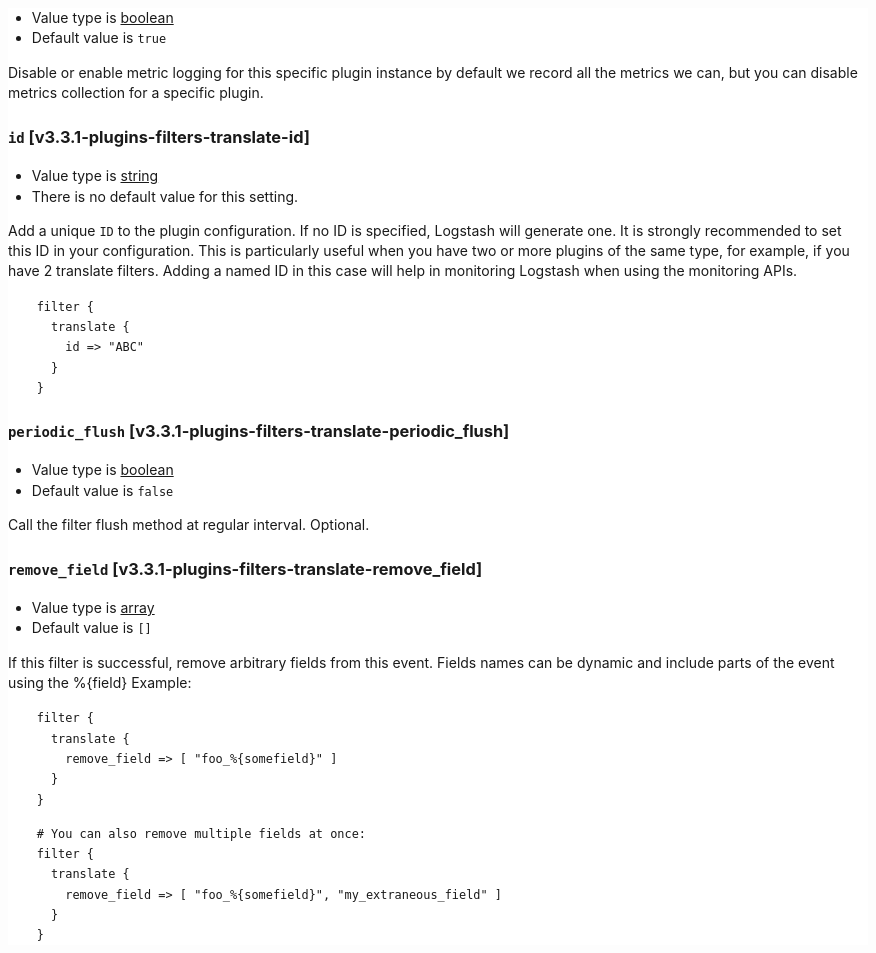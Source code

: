 * Value type is [boolean](/lsr/value-types.md#boolean)
* Default value is `true`

Disable or enable metric logging for this specific plugin instance by default we record all the metrics we can, but you can disable metrics collection for a specific plugin.

### `id` [v3.3.1-plugins-filters-translate-id]

* Value type is [string](/lsr/value-types.md#string)
* There is no default value for this setting.

Add a unique `ID` to the plugin configuration. If no ID is specified, Logstash will generate one. It is strongly recommended to set this ID in your configuration. This is particularly useful when you have two or more plugins of the same type, for example, if you have 2 translate filters. Adding a named ID in this case will help in monitoring Logstash when using the monitoring APIs.

```
    filter {
      translate {
        id => "ABC"
      }
    }
```

### `periodic_flush` [v3.3.1-plugins-filters-translate-periodic_flush]

* Value type is [boolean](/lsr/value-types.md#boolean)
* Default value is `false`

Call the filter flush method at regular interval. Optional.

### `remove_field` [v3.3.1-plugins-filters-translate-remove_field]

* Value type is [array](/lsr/value-types.md#array)
* Default value is `[]`

If this filter is successful, remove arbitrary fields from this event. Fields names can be dynamic and include parts of the event using the %{field} Example:

```
    filter {
      translate {
        remove_field => [ "foo_%{somefield}" ]
      }
    }
```

```
    # You can also remove multiple fields at once:
    filter {
      translate {
        remove_field => [ "foo_%{somefield}", "my_extraneous_field" ]
      }
    }
```
